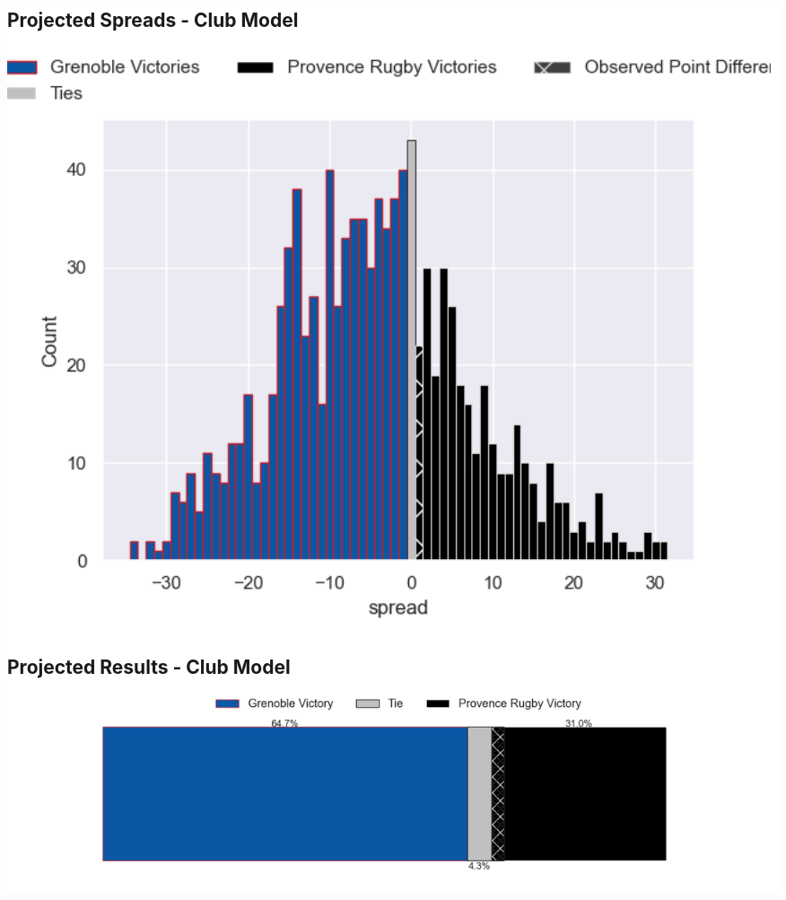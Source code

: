## Projected Spreads - Club Model


<p float="left">
<img src="../comp_files/plots/2025-10-03-Grenoble_V_ProvenceRugby_spreads.png" width="99%" />
</p>

## Projected Results - Club Model


<p float="left">
<img src="../comp_files/plots/2025-10-03-Grenoble_V_ProvenceRugby_resultbar.png" width="99%" />
</p>

